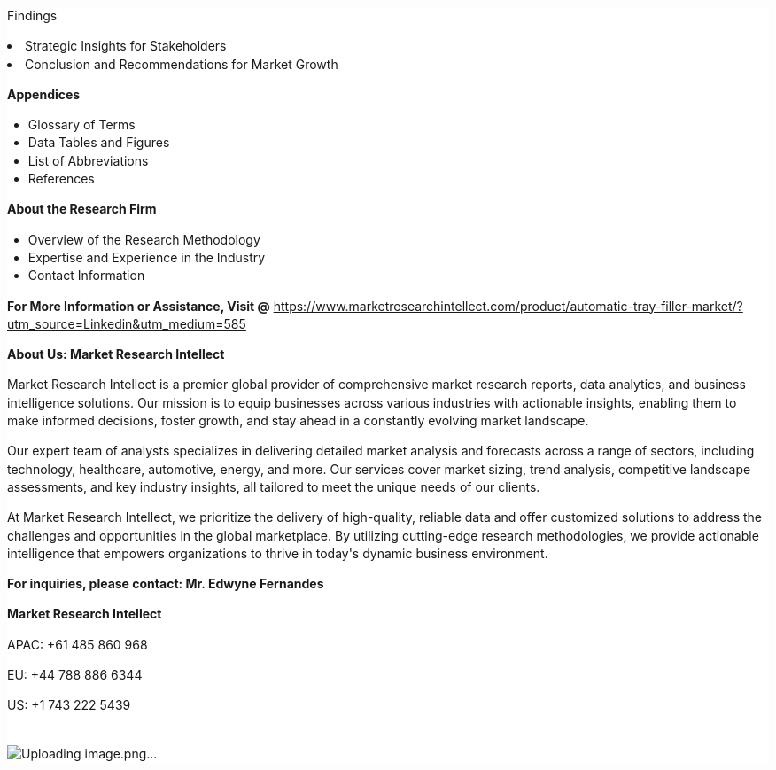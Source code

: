 Findings</li><li>Strategic Insights for Stakeholders</li><li>Conclusion and Recommendations for Market Growth</li></ul><p><strong>Appendices</strong></p><ul><li>Glossary of Terms</li><li>Data Tables and Figures</li><li>List of Abbreviations</li><li>References</li></ul><p><strong>About the Research Firm</strong></p><ul><li>Overview of the Research Methodology</li><li>Expertise and Experience in the Industry</li><li>Contact Information</li></ul></div><div class="article-main__content" data-test-id="publishing-text-block"><p><span class="font-[700]"><strong>For More Information or Assistance, Visit @</strong>&nbsp;<a href="https://www.marketresearchintellect.com/product/automatic-tray-filler-market/?utm_source=Linkedin&utm_medium=585">https://www.marketresearchintellect.com/product/automatic-tray-filler-market/?utm_source=Linkedin&utm_medium=585</a></span></p><p><strong>About Us: Market Research Intellect</strong></p><p>Market Research Intellect is a premier global provider of comprehensive market research reports, data analytics, and business intelligence solutions. Our mission is to equip businesses across various industries with actionable insights, enabling them to make informed decisions, foster growth, and stay ahead in a constantly evolving market landscape.</p><p>Our expert team of analysts specializes in delivering detailed market analysis and forecasts across a range of sectors, including technology, healthcare, automotive, energy, and more. Our services cover market sizing, trend analysis, competitive landscape assessments, and key industry insights, all tailored to meet the unique needs of our clients.</p><p>At Market Research Intellect, we prioritize the delivery of high-quality, reliable data and offer customized solutions to address the challenges and opportunities in the global marketplace. By utilizing cutting-edge research methodologies, we provide actionable intelligence that empowers organizations to thrive in today's dynamic business environment.</p><p><strong>For inquiries, please contact: Mr. Edwyne Fernandes</strong></p><p><strong>Market Research Intellect</strong></p><p>APAC: +61 485 860 968</p><p>EU: +44 788 886 6344</p><p>US: +1 743 222 5439</p></div><div class="article-main__content" data-test-id="publishing-text-block">&nbsp;</div>
![Uploading image.png…]()
